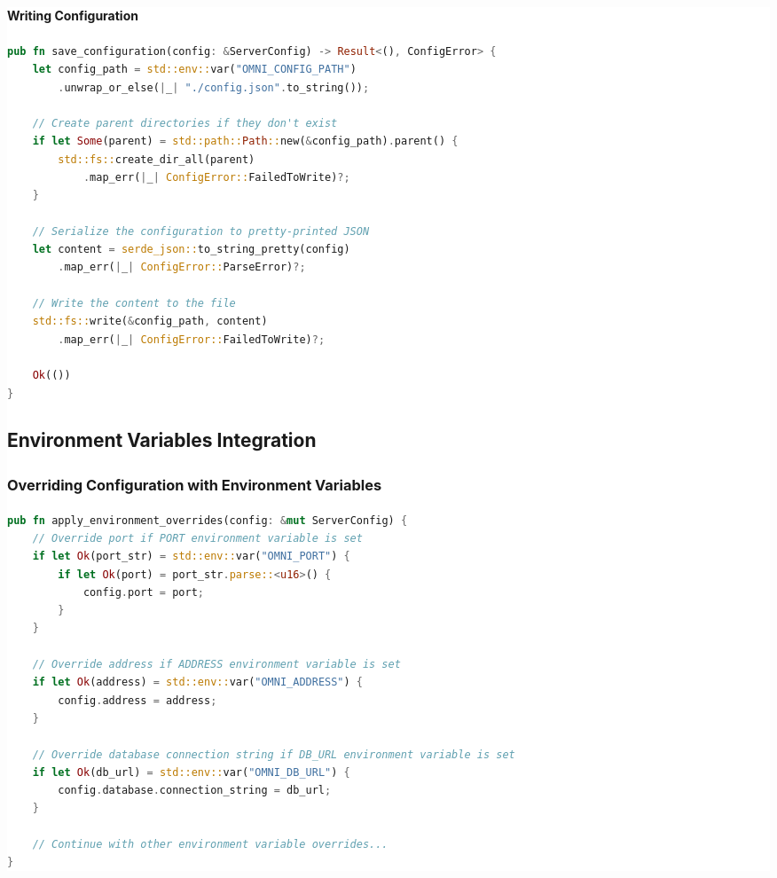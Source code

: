 #### Writing Configuration

```rust
pub fn save_configuration(config: &ServerConfig) -> Result<(), ConfigError> {
    let config_path = std::env::var("OMNI_CONFIG_PATH")
        .unwrap_or_else(|_| "./config.json".to_string());
    
    // Create parent directories if they don't exist
    if let Some(parent) = std::path::Path::new(&config_path).parent() {
        std::fs::create_dir_all(parent)
            .map_err(|_| ConfigError::FailedToWrite)?;
    }
    
    // Serialize the configuration to pretty-printed JSON
    let content = serde_json::to_string_pretty(config)
        .map_err(|_| ConfigError::ParseError)?;
    
    // Write the content to the file
    std::fs::write(&config_path, content)
        .map_err(|_| ConfigError::FailedToWrite)?;
    
    Ok(())
}
```

## Environment Variables Integration

### Overriding Configuration with Environment Variables

```rust
pub fn apply_environment_overrides(config: &mut ServerConfig) {
    // Override port if PORT environment variable is set
    if let Ok(port_str) = std::env::var("OMNI_PORT") {
        if let Ok(port) = port_str.parse::<u16>() {
            config.port = port;
        }
    }
    
    // Override address if ADDRESS environment variable is set
    if let Ok(address) = std::env::var("OMNI_ADDRESS") {
        config.address = address;
    }
    
    // Override database connection string if DB_URL environment variable is set
    if let Ok(db_url) = std::env::var("OMNI_DB_URL") {
        config.database.connection_string = db_url;
    }
    
    // Continue with other environment variable overrides...
}
```
